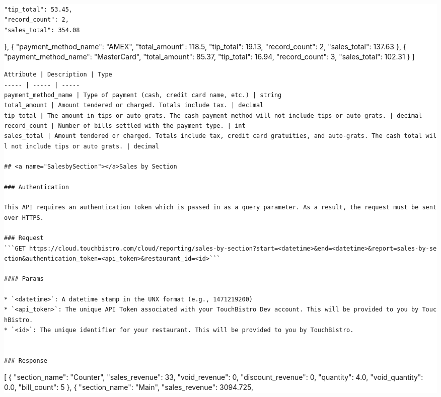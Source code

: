     "tip_total": 53.45,
    "record_count": 2,
    "sales_total": 354.08
  },
  {
    "payment_method_name": "AMEX",
    "total_amount": 118.5,
    "tip_total": 19.13,
    "record_count": 2,
    "sales_total": 137.63
  },
  {
    "payment_method_name": "MasterCard",
    "total_amount": 85.37,
    "tip_total": 16.94,
    "record_count": 3,
    "sales_total": 102.31
  }
]
```
Attribute | Description | Type
----- | ----- | -----
payment_method_name | Type of payment (cash, credit card name, etc.) | string
total_amount | Amount tendered or charged. Totals include tax. | decimal
tip_total | The amount in tips or auto grats. The cash payment method will not include tips or auto grats. | decimal
record_count | Number of bills settled with the payment type. | int
sales_total | Amount tendered or charged. Totals include tax, credit card gratuities, and auto-grats. The cash total will not include tips or auto grats. | decimal

## <a name="SalesbySection"></a>Sales by Section

### Authentication

This API requires an authentication token which is passed in as a query parameter. As a result, the request must be sent over HTTPS.

### Request
```GET https://cloud.touchbistro.com/cloud/reporting/sales-by-section?start=<datetime>&end=<datetime>&report=sales-by-section&authentication_token=<api_token>&restaurant_id=<id>```

#### Params

* `<datetime>`: A datetime stamp in the UNX format (e.g., 1471219200)
* `<api_token>`: The unique API Token associated with your TouchBistro Dev account. This will be provided to you by TouchBistro.
* `<id>`: The unique identifier for your restaurant. This will be provided to you by TouchBistro.


### Response

```
[
  {
    "section_name": "Counter",
    "sales_revenue": 33,
    "void_revenue": 0,
    "discount_revenue": 0,
    "quantity": 4.0,
    "void_quantity": 0.0,
    "bill_count": 5
  },
  {
    "section_name": "Main",
    "sales_revenue": 3094.725,